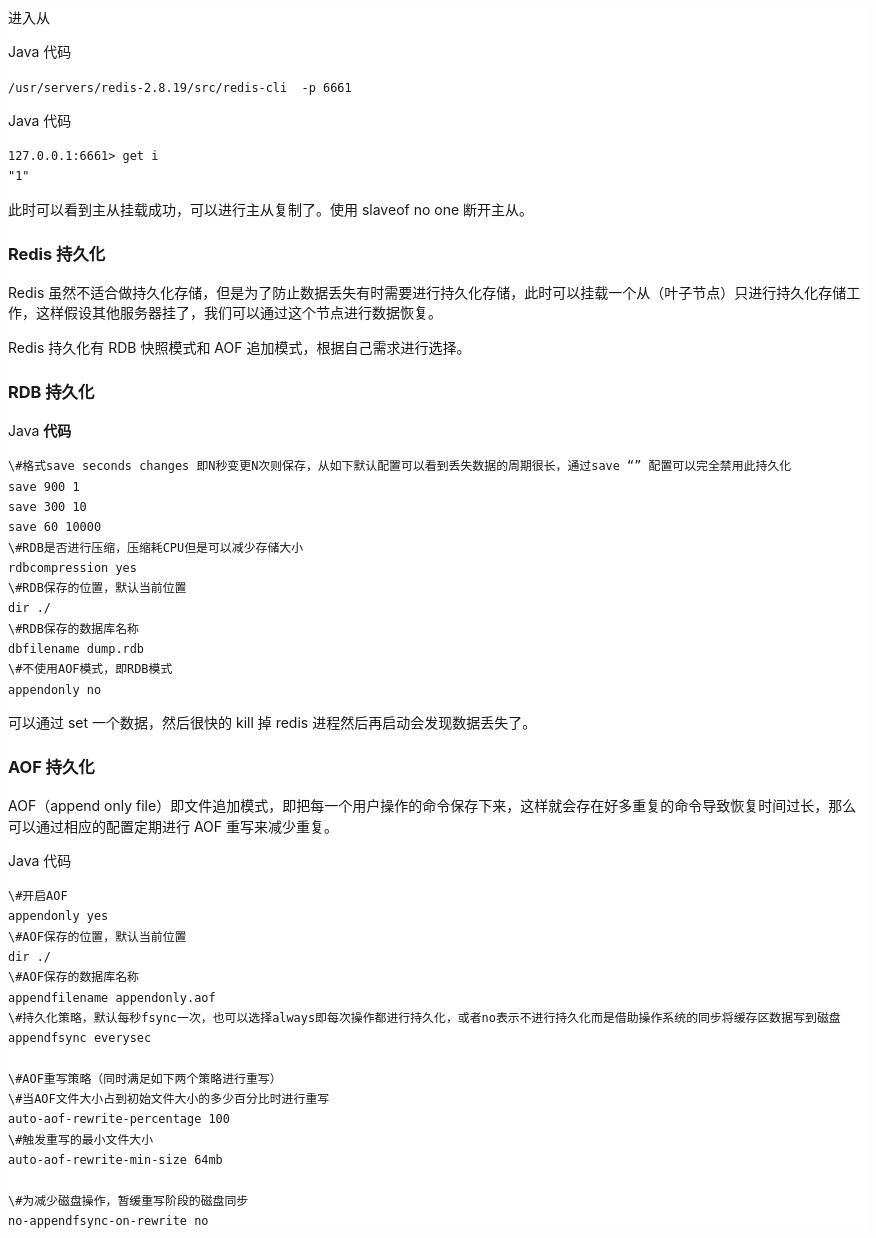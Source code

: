 进入从   
 
Java 代码   
  
```
/usr/servers/redis-2.8.19/src/redis-cli  -p 6661    
```  

Java 代码   
   
```
127.0.0.1:6661> get i  
"1"     
```  

此时可以看到主从挂载成功，可以进行主从复制了。使用 slaveof no one 断开主从。
 
### Redis 持久化  

Redis 虽然不适合做持久化存储，但是为了防止数据丢失有时需要进行持久化存储，此时可以挂载一个从（叶子节点）只进行持久化存储工作，这样假设其他服务器挂了，我们可以通过这个节点进行数据恢复。  

Redis 持久化有 RDB 快照模式和 AOF 追加模式，根据自己需求进行选择。
 
### RDB 持久化  

Java **代码**  
  
```  
\#格式save seconds changes 即N秒变更N次则保存，从如下默认配置可以看到丢失数据的周期很长，通过save “” 配置可以完全禁用此持久化  
save 900 1    
save 300 10    
save 60 10000   
\#RDB是否进行压缩，压缩耗CPU但是可以减少存储大小  
rdbcompression yes  
\#RDB保存的位置，默认当前位置    
dir ./  
\#RDB保存的数据库名称  
dbfilename dump.rdb    
\#不使用AOF模式，即RDB模式  
appendonly no     
```  

可以通过 set 一个数据，然后很快的 kill 掉 redis 进程然后再启动会发现数据丢失了。
 
### AOF 持久化   
   
AOF（append only file）即文件追加模式，即把每一个用户操作的命令保存下来，这样就会存在好多重复的命令导致恢复时间过长，那么可以通过相应的配置定期进行 AOF 重写来减少重复。  

Java 代码   
   
``` 
\#开启AOF  
appendonly yes  
\#AOF保存的位置，默认当前位置    
dir ./  
\#AOF保存的数据库名称  
appendfilename appendonly.aof  
\#持久化策略，默认每秒fsync一次，也可以选择always即每次操作都进行持久化，或者no表示不进行持久化而是借助操作系统的同步将缓存区数据写到磁盘  
appendfsync everysec  
  
\#AOF重写策略（同时满足如下两个策略进行重写）  
\#当AOF文件大小占到初始文件大小的多少百分比时进行重写  
auto-aof-rewrite-percentage 100  
\#触发重写的最小文件大小  
auto-aof-rewrite-min-size 64mb  
  
\#为减少磁盘操作，暂缓重写阶段的磁盘同步  
no-appendfsync-on-rewrite no     
```  
